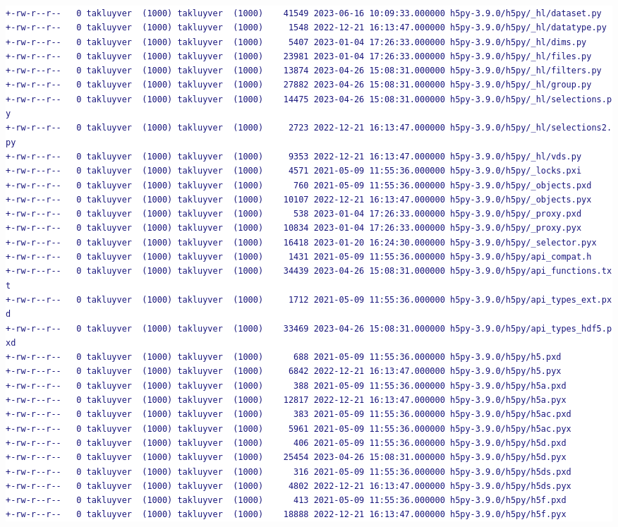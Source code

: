 ```diff
+-rw-r--r--   0 takluyver  (1000) takluyver  (1000)    41549 2023-06-16 10:09:33.000000 h5py-3.9.0/h5py/_hl/dataset.py
+-rw-r--r--   0 takluyver  (1000) takluyver  (1000)     1548 2022-12-21 16:13:47.000000 h5py-3.9.0/h5py/_hl/datatype.py
+-rw-r--r--   0 takluyver  (1000) takluyver  (1000)     5407 2023-01-04 17:26:33.000000 h5py-3.9.0/h5py/_hl/dims.py
+-rw-r--r--   0 takluyver  (1000) takluyver  (1000)    23981 2023-01-04 17:26:33.000000 h5py-3.9.0/h5py/_hl/files.py
+-rw-r--r--   0 takluyver  (1000) takluyver  (1000)    13874 2023-04-26 15:08:31.000000 h5py-3.9.0/h5py/_hl/filters.py
+-rw-r--r--   0 takluyver  (1000) takluyver  (1000)    27882 2023-04-26 15:08:31.000000 h5py-3.9.0/h5py/_hl/group.py
+-rw-r--r--   0 takluyver  (1000) takluyver  (1000)    14475 2023-04-26 15:08:31.000000 h5py-3.9.0/h5py/_hl/selections.py
+-rw-r--r--   0 takluyver  (1000) takluyver  (1000)     2723 2022-12-21 16:13:47.000000 h5py-3.9.0/h5py/_hl/selections2.py
+-rw-r--r--   0 takluyver  (1000) takluyver  (1000)     9353 2022-12-21 16:13:47.000000 h5py-3.9.0/h5py/_hl/vds.py
+-rw-r--r--   0 takluyver  (1000) takluyver  (1000)     4571 2021-05-09 11:55:36.000000 h5py-3.9.0/h5py/_locks.pxi
+-rw-r--r--   0 takluyver  (1000) takluyver  (1000)      760 2021-05-09 11:55:36.000000 h5py-3.9.0/h5py/_objects.pxd
+-rw-r--r--   0 takluyver  (1000) takluyver  (1000)    10107 2022-12-21 16:13:47.000000 h5py-3.9.0/h5py/_objects.pyx
+-rw-r--r--   0 takluyver  (1000) takluyver  (1000)      538 2023-01-04 17:26:33.000000 h5py-3.9.0/h5py/_proxy.pxd
+-rw-r--r--   0 takluyver  (1000) takluyver  (1000)    10834 2023-01-04 17:26:33.000000 h5py-3.9.0/h5py/_proxy.pyx
+-rw-r--r--   0 takluyver  (1000) takluyver  (1000)    16418 2023-01-20 16:24:30.000000 h5py-3.9.0/h5py/_selector.pyx
+-rw-r--r--   0 takluyver  (1000) takluyver  (1000)     1431 2021-05-09 11:55:36.000000 h5py-3.9.0/h5py/api_compat.h
+-rw-r--r--   0 takluyver  (1000) takluyver  (1000)    34439 2023-04-26 15:08:31.000000 h5py-3.9.0/h5py/api_functions.txt
+-rw-r--r--   0 takluyver  (1000) takluyver  (1000)     1712 2021-05-09 11:55:36.000000 h5py-3.9.0/h5py/api_types_ext.pxd
+-rw-r--r--   0 takluyver  (1000) takluyver  (1000)    33469 2023-04-26 15:08:31.000000 h5py-3.9.0/h5py/api_types_hdf5.pxd
+-rw-r--r--   0 takluyver  (1000) takluyver  (1000)      688 2021-05-09 11:55:36.000000 h5py-3.9.0/h5py/h5.pxd
+-rw-r--r--   0 takluyver  (1000) takluyver  (1000)     6842 2022-12-21 16:13:47.000000 h5py-3.9.0/h5py/h5.pyx
+-rw-r--r--   0 takluyver  (1000) takluyver  (1000)      388 2021-05-09 11:55:36.000000 h5py-3.9.0/h5py/h5a.pxd
+-rw-r--r--   0 takluyver  (1000) takluyver  (1000)    12817 2022-12-21 16:13:47.000000 h5py-3.9.0/h5py/h5a.pyx
+-rw-r--r--   0 takluyver  (1000) takluyver  (1000)      383 2021-05-09 11:55:36.000000 h5py-3.9.0/h5py/h5ac.pxd
+-rw-r--r--   0 takluyver  (1000) takluyver  (1000)     5961 2021-05-09 11:55:36.000000 h5py-3.9.0/h5py/h5ac.pyx
+-rw-r--r--   0 takluyver  (1000) takluyver  (1000)      406 2021-05-09 11:55:36.000000 h5py-3.9.0/h5py/h5d.pxd
+-rw-r--r--   0 takluyver  (1000) takluyver  (1000)    25454 2023-04-26 15:08:31.000000 h5py-3.9.0/h5py/h5d.pyx
+-rw-r--r--   0 takluyver  (1000) takluyver  (1000)      316 2021-05-09 11:55:36.000000 h5py-3.9.0/h5py/h5ds.pxd
+-rw-r--r--   0 takluyver  (1000) takluyver  (1000)     4802 2022-12-21 16:13:47.000000 h5py-3.9.0/h5py/h5ds.pyx
+-rw-r--r--   0 takluyver  (1000) takluyver  (1000)      413 2021-05-09 11:55:36.000000 h5py-3.9.0/h5py/h5f.pxd
+-rw-r--r--   0 takluyver  (1000) takluyver  (1000)    18888 2022-12-21 16:13:47.000000 h5py-3.9.0/h5py/h5f.pyx
```
